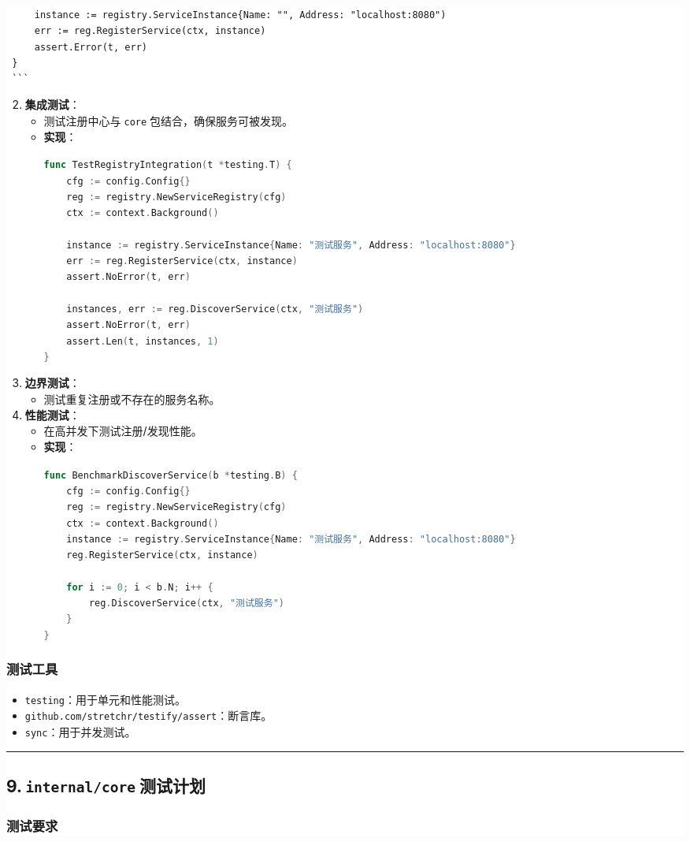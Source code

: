          instance := registry.ServiceInstance{Name: "", Address: "localhost:8080")
         err := reg.RegisterService(ctx, instance)
         assert.Error(t, err)
     }
     ```
2. **集成测试**：
   - 测试注册中心与 `core` 包结合，确保服务可被发现。
   - **实现**：
     ```go
     func TestRegistryIntegration(t *testing.T) {
         cfg := config.Config{}
         reg := registry.NewServiceRegistry(cfg)
         ctx := context.Background()

         instance := registry.ServiceInstance{Name: "测试服务", Address: "localhost:8080"}
         err := reg.RegisterService(ctx, instance)
         assert.NoError(t, err)

         instances, err := reg.DiscoverService(ctx, "测试服务")
         assert.NoError(t, err)
         assert.Len(t, instances, 1)
     }
     ```
3. **边界测试**：
   - 测试重复注册或不存在的服务名称。
4. **性能测试**：
   - 在高并发下测试注册/发现性能。
   - **实现**：
     ```go
     func BenchmarkDiscoverService(b *testing.B) {
         cfg := config.Config{}
         reg := registry.NewServiceRegistry(cfg)
         ctx := context.Background()
         instance := registry.ServiceInstance{Name: "测试服务", Address: "localhost:8080"}
         reg.RegisterService(ctx, instance)

         for i := 0; i < b.N; i++ {
             reg.DiscoverService(ctx, "测试服务")
         }
     }
     ```

### 测试工具

- `testing`：用于单元和性能测试。
- `github.com/stretchr/testify/assert`：断言库。
- `sync`：用于并发测试。

---

## 9. `internal/core` 测试计划

### 测试要求

